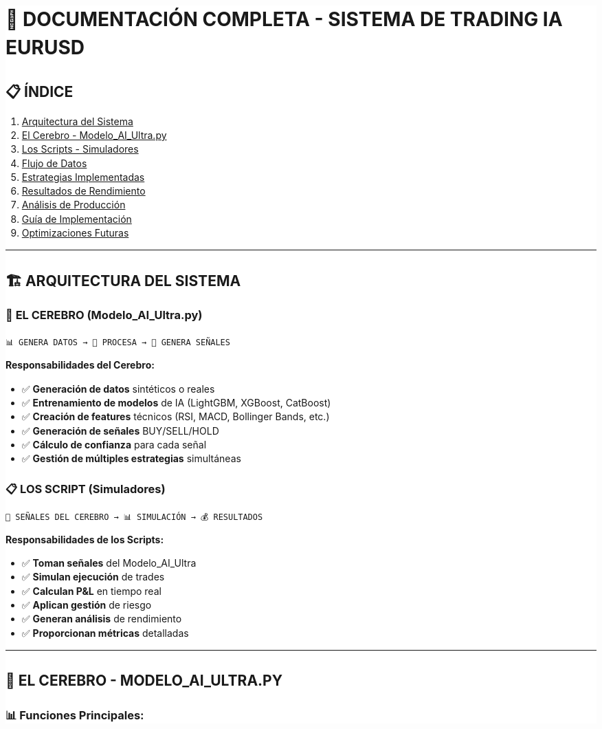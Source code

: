 # 🚀 DOCUMENTACIÓN COMPLETA - SISTEMA DE TRADING IA EURUSD

## 📋 ÍNDICE

1. [Arquitectura del Sistema](#arquitectura-del-sistema)
2. [El Cerebro - Modelo_AI_Ultra.py](#el-cerebro---modelo_ai_ultrapy)
3. [Los Scripts - Simuladores](#los-scripts---simuladores)
4. [Flujo de Datos](#flujo-de-datos)
5. [Estrategias Implementadas](#estrategias-implementadas)
6. [Resultados de Rendimiento](#resultados-de-rendimiento)
7. [Análisis de Producción](#análisis-de-producción)
8. [Guía de Implementación](#guía-de-implementación)
9. [Optimizaciones Futuras](#optimizaciones-futuras)

---

## 🏗️ ARQUITECTURA DEL SISTEMA

### 🧠 **EL CEREBRO (Modelo_AI_Ultra.py)**
```
📊 GENERA DATOS → 🧠 PROCESA → 🎯 GENERA SEÑALES
```

**Responsabilidades del Cerebro:**
- ✅ **Generación de datos** sintéticos o reales
- ✅ **Entrenamiento de modelos** de IA (LightGBM, XGBoost, CatBoost)
- ✅ **Creación de features** técnicos (RSI, MACD, Bollinger Bands, etc.)
- ✅ **Generación de señales** BUY/SELL/HOLD
- ✅ **Cálculo de confianza** para cada señal
- ✅ **Gestión de múltiples estrategias** simultáneas

### 📋 **LOS SCRIPT (Simuladores)**
```
🧠 SEÑALES DEL CEREBRO → 📊 SIMULACIÓN → 💰 RESULTADOS
```

**Responsabilidades de los Scripts:**
- ✅ **Toman señales** del Modelo_AI_Ultra
- ✅ **Simulan ejecución** de trades
- ✅ **Calculan P&L** en tiempo real
- ✅ **Aplican gestión** de riesgo
- ✅ **Generan análisis** de rendimiento
- ✅ **Proporcionan métricas** detalladas

---

## 🧠 EL CEREBRO - MODELO_AI_ULTRA.PY

### 📊 **Funciones Principales:**
